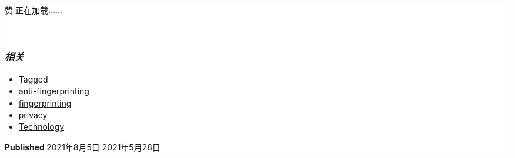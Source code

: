    <div class="likes-widget-placeholder post-likes-widget-placeholder" style="height: 55px;">
    <span class="button">
     <span>
      赞
     </span>
    </span>
    <span class="loading">
     正在加载……
    </span>
   </div>
   <span class="sd-text-color">
   </span>
   <a class="sd-link-color">
   </a>
  </div>
  <div class="jp-relatedposts" id="jp-relatedposts">
   <h3 class="jp-relatedposts-headline">
    <em>
     相关
    </em>
   </h3>
  </div>
 </div>
 <div class="entry-footer">
  <ul class="post-tags light-text">
   <li>
    Tagged
   </li>
   <li>
    <a href="https://www.iyouport.org/tag/anti-fingerprinting/" rel="tag">
     anti-fingerprinting
    </a>
   </li>
   <li>
    <a href="https://www.iyouport.org/tag/fingerprinting/" rel="tag">
     fingerprinting
    </a>
   </li>
   <li>
    <a href="https://www.iyouport.org/tag/privacy/" rel="tag">
     privacy
    </a>
   </li>
   <li>
    <a href="https://www.iyouport.org/tag/technology/" rel="tag">
     Technology
    </a>
   </li>
  </ul>
 </div>
 <div class="entry-author-wrapper">
  <div class="site-posted-on">
   <strong>
    Published
   </strong>
   <time class="entry-date published" datetime="2021-08-05T00:03:50+08:00">
    2021年8月5日
   </time>
   <time class="updated" datetime="2021-05-28T18:59:13+08:00">
    2021年5月28日
   </time>
  </div>
 </div>
</article>